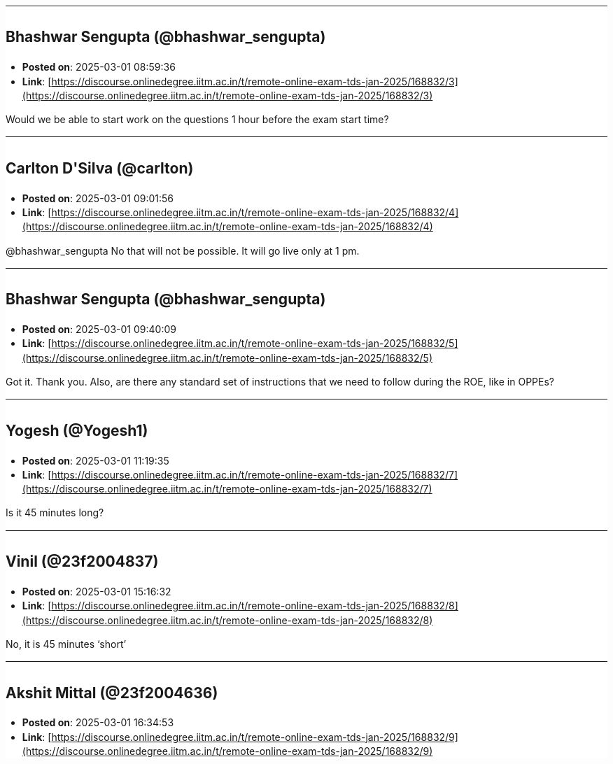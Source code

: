 

---

## Bhashwar Sengupta (@bhashwar_sengupta)
- **Posted on**: 2025-03-01 08:59:36
- **Link**: [https://discourse.onlinedegree.iitm.ac.in/t/remote-online-exam-tds-jan-2025/168832/3](https://discourse.onlinedegree.iitm.ac.in/t/remote-online-exam-tds-jan-2025/168832/3)

Would we be able to start work on the questions 1 hour before the exam start time?

---

## Carlton D'Silva (@carlton)
- **Posted on**: 2025-03-01 09:01:56
- **Link**: [https://discourse.onlinedegree.iitm.ac.in/t/remote-online-exam-tds-jan-2025/168832/4](https://discourse.onlinedegree.iitm.ac.in/t/remote-online-exam-tds-jan-2025/168832/4)

@bhashwar_sengupta No that will not be possible. It will go live only at 1 pm.

---

## Bhashwar Sengupta (@bhashwar_sengupta)
- **Posted on**: 2025-03-01 09:40:09
- **Link**: [https://discourse.onlinedegree.iitm.ac.in/t/remote-online-exam-tds-jan-2025/168832/5](https://discourse.onlinedegree.iitm.ac.in/t/remote-online-exam-tds-jan-2025/168832/5)

Got it. Thank you. Also, are there any standard set of instructions that we need to follow during the ROE, like in OPPEs?

---

## Yogesh (@Yogesh1)
- **Posted on**: 2025-03-01 11:19:35
- **Link**: [https://discourse.onlinedegree.iitm.ac.in/t/remote-online-exam-tds-jan-2025/168832/7](https://discourse.onlinedegree.iitm.ac.in/t/remote-online-exam-tds-jan-2025/168832/7)

Is it 45 minutes long?

---

## Vinil (@23f2004837)
- **Posted on**: 2025-03-01 15:16:32
- **Link**: [https://discourse.onlinedegree.iitm.ac.in/t/remote-online-exam-tds-jan-2025/168832/8](https://discourse.onlinedegree.iitm.ac.in/t/remote-online-exam-tds-jan-2025/168832/8)

No, it is 45 minutes ‘short’

---

## Akshit Mittal (@23f2004636)
- **Posted on**: 2025-03-01 16:34:53
- **Link**: [https://discourse.onlinedegree.iitm.ac.in/t/remote-online-exam-tds-jan-2025/168832/9](https://discourse.onlinedegree.iitm.ac.in/t/remote-online-exam-tds-jan-2025/168832/9)
